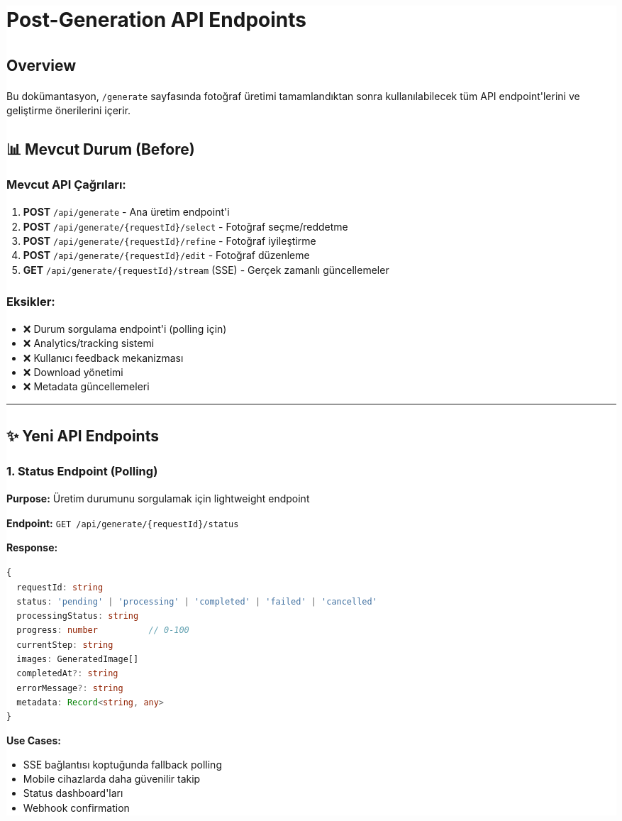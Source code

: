 # Post-Generation API Endpoints

## Overview

Bu dokümantasyon, `/generate` sayfasında fotoğraf üretimi tamamlandıktan sonra kullanılabilecek tüm API endpoint'lerini ve geliştirme önerilerini içerir.

## 📊 Mevcut Durum (Before)

### Mevcut API Çağrıları:
1. **POST** `/api/generate` - Ana üretim endpoint'i
2. **POST** `/api/generate/{requestId}/select` - Fotoğraf seçme/reddetme
3. **POST** `/api/generate/{requestId}/refine` - Fotoğraf iyileştirme
4. **POST** `/api/generate/{requestId}/edit` - Fotoğraf düzenleme
5. **GET** `/api/generate/{requestId}/stream` (SSE) - Gerçek zamanlı güncellemeler

### Eksikler:
- ❌ Durum sorgulama endpoint'i (polling için)
- ❌ Analytics/tracking sistemi
- ❌ Kullanıcı feedback mekanizması
- ❌ Download yönetimi
- ❌ Metadata güncellemeleri

---

## ✨ Yeni API Endpoints

### 1. Status Endpoint (Polling)

**Purpose:** Üretim durumunu sorgulamak için lightweight endpoint

**Endpoint:** `GET /api/generate/{requestId}/status`

**Response:**
```typescript
{
  requestId: string
  status: 'pending' | 'processing' | 'completed' | 'failed' | 'cancelled'
  processingStatus: string
  progress: number          // 0-100
  currentStep: string
  images: GeneratedImage[]
  completedAt?: string
  errorMessage?: string
  metadata: Record<string, any>
}
```

**Use Cases:**
- SSE bağlantısı koptuğunda fallback polling
- Mobile cihazlarda daha güvenilir takip
- Status dashboard'ları
- Webhook confirmation

